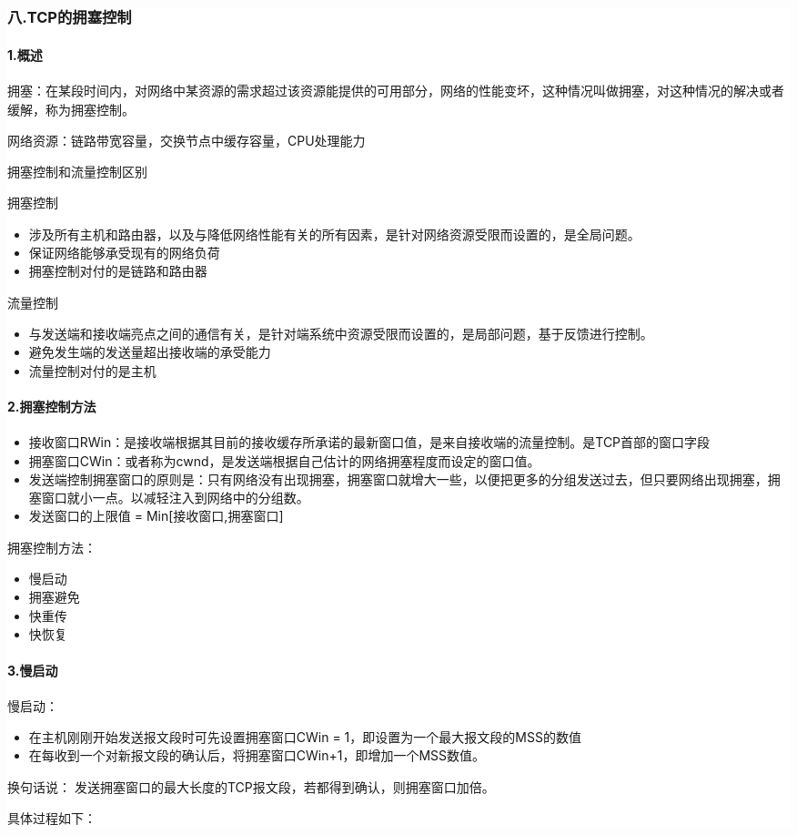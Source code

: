 ### 八.TCP的拥塞控制
#### 1.概述
拥塞：在某段时间内，对网络中某资源的需求超过该资源能提供的可用部分，网络的性能变坏，这种情况叫做拥塞，对这种情况的解决或者缓解，称为拥塞控制。

网络资源：链路带宽容量，交换节点中缓存容量，CPU处理能力

拥塞控制和流量控制区别

拥塞控制
* 涉及所有主机和路由器，以及与降低网络性能有关的所有因素，是针对网络资源受限而设置的，是全局问题。
* 保证网络能够承受现有的网络负荷
* 拥塞控制对付的是链路和路由器

流量控制
* 与发送端和接收端亮点之间的通信有关，是针对端系统中资源受限而设置的，是局部问题，基于反馈进行控制。
* 避免发生端的发送量超出接收端的承受能力
* 流量控制对付的是主机


#### 2.拥塞控制方法
* 接收窗口RWin：是接收端根据其目前的接收缓存所承诺的最新窗口值，是来自接收端的流量控制。是TCP首部的窗口字段
* 拥塞窗口CWin：或者称为cwnd，是发送端根据自己估计的网络拥塞程度而设定的窗口值。
* 发送端控制拥塞窗口的原则是：只有网络没有出现拥塞，拥塞窗口就增大一些，以便把更多的分组发送过去，但只要网络出现拥塞，拥塞窗口就小一点。以减轻注入到网络中的分组数。
* 发送窗口的上限值 = Min[接收窗口,拥塞窗口]

拥塞控制方法：
* 慢启动
* 拥塞避免
* 快重传
* 快恢复
#### 3.慢启动
慢启动：

* 在主机刚刚开始发送报文段时可先设置拥塞窗口CWin = 1，即设置为一个最大报文段的MSS的数值
* 在每收到一个对新报文段的确认后，将拥塞窗口CWin+1，即增加一个MSS数值。

换句话说：
发送拥塞窗口的最大长度的TCP报文段，若都得到确认，则拥塞窗口加倍。

具体过程如下：